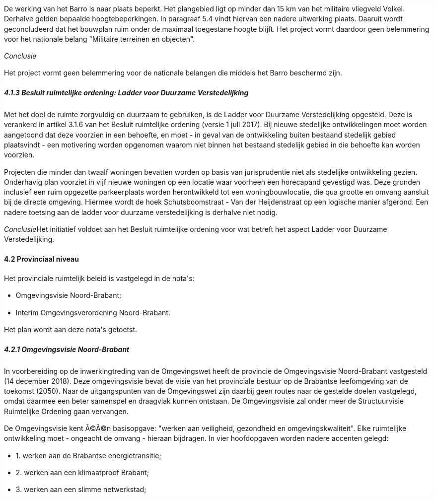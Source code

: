 De werking van het Barro is naar plaats beperkt. Het plangebied ligt op minder dan 15 km van het militaire vliegveld Volkel. Derhalve gelden bepaalde hoogtebeperkingen. In paragraaf 5\.4 vindt hiervan een nadere uitwerking plaats. Daaruit wordt geconcludeerd dat het bouwplan ruim onder de maximaal toegestane hoogte blijft. Het project vormt daardoor geen belemmering voor het nationale belang "Militaire terreinen en objecten".

*Conclusie*

Het project vormt geen belemmering voor de nationale belangen die middels het Barro beschermd zijn.

##### 4\.1\.3 Besluit ruimtelijke ordening: Ladder voor Duurzame Verstedelijking

Met het doel de ruimte zorgvuldig en duurzaam te gebruiken, is de Ladder voor Duurzame Verstedelijking opgesteld. Deze is verankerd in artikel 3\.1\.6 van het Besluit ruimtelijke ordening (versie 1 juli 2017\). Bij nieuwe stedelijke ontwikkelingen moet worden aangetoond dat deze voorzien in een behoefte, en moet \- in geval van de ontwikkeling buiten bestaand stedelijk gebied plaatsvindt \- een motivering worden opgenomen waarom niet binnen het bestaand stedelijk gebied in die behoefte kan worden voorzien.

Projecten die minder dan twaalf woningen bevatten worden op basis van jurisprudentie niet als stedelijke ontwikkeling gezien. Onderhavig plan voorziet in vijf nieuwe woningen op een locatie waar voorheen een horecapand gevestigd was. Deze gronden inclusief een ruim opgezette parkeerplaats worden herontwikkeld tot een woningbouwlocatie, die qua grootte en omvang aansluit bij de directe omgeving. Hiermee wordt de hoek Schutsboomstraat \- Van der Heijdenstraat op een logische manier afgerond. Een nadere toetsing aan de ladder voor duurzame verstedelijking is derhalve niet nodig.

*Conclusie*Het initiatief voldoet aan het Besluit ruimtelijke ordening voor wat betreft het aspect Ladder voor Duurzame Verstedelijking.

#### 4\.2 Provinciaal niveau

Het provinciale ruimtelijk beleid is vastgelegd in de nota's:

* Omgevingsvisie Noord\-Brabant;

* Interim Omgevingsverordening Noord\-Brabant.

Het plan wordt aan deze nota's getoetst.

##### 4\.2\.1 Omgevingsvisie Noord\-Brabant

In voorbereiding op de inwerkingtreding van de Omgevingswet heeft de provincie de Omgevingsvisie Noord\-Brabant vastgesteld (14 december 2018\). Deze omgevingsvisie bevat de visie van het provinciale bestuur op de Brabantse leefomgeving van de toekomst (2050\). Naar de uitgangspunten van de Omgevingswet zijn daarbij geen routes naar de gestelde doelen vastgelegd, omdat daarmee een beter samenspel en draagvlak kunnen ontstaan. De Omgevingsvisie zal onder meer de Structuurvisie Ruimtelijke Ordening gaan vervangen.

De Omgevingsvisie kent Ã©Ã©n basisopgave: "werken aan veiligheid, gezondheid en omgevingskwaliteit". Elke ruimtelijke ontwikkeling moet \- ongeacht de omvang \- hieraan bijdragen. In vier hoofdopgaven worden nadere accenten gelegd:

* 1\. werken aan de Brabantse energietransitie;

* 2\. werken aan een klimaatproof Brabant;

* 3\. werken aan een slimme netwerkstad;
